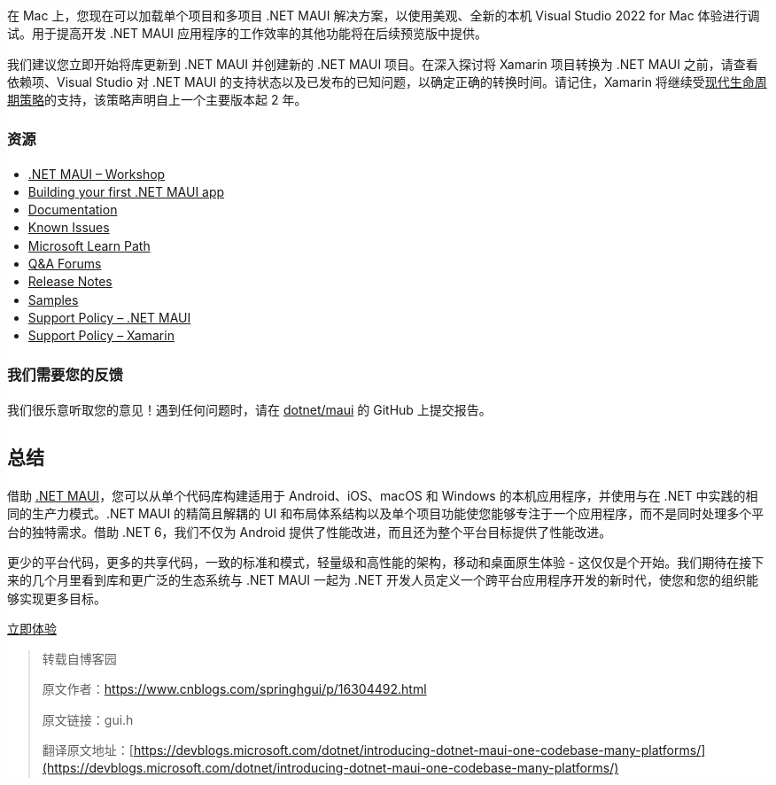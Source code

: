 在 Mac 上，您现在可以加载单个项目和多项目 .NET MAUI 解决方案，以使用美观、全新的本机 Visual Studio 2022 for Mac 体验进行调试。用于提高开发 .NET MAUI 应用程序的工作效率的其他功能将在后续预览版中提供。

我们建议您立即开始将库更新到 .NET MAUI 并创建新的 .NET MAUI 项目。在深入探讨将 Xamarin 项目转换为 .NET MAUI 之前，请查看依赖项、Visual Studio 对 .NET MAUI 的支持状态以及已发布的已知问题，以确定正确的转换时间。请记住，Xamarin 将继续受[现代生命周期策略](https://dotnet.microsoft.com/platform/support/policy/xamarin)的支持，该策略声明自上一个主要版本起 2 年。

### 资源

- [.NET MAUI – Workshop](https://github.com/dotnet-presentations/dotnet-maui-workshop)
- [Building your first .NET MAUI app](https://dotnet.microsoft.com/learn/maui/first-app-tutorial/intro)
- [Documentation](https://docs.microsoft.com/dotnet/maui)
- [Known Issues](https://github.com/dotnet/maui/wiki/Known-Issues)
- [Microsoft Learn Path](https://docs.microsoft.com/learn/paths/build-apps-with-dotnet-maui/)
- [Q&A Forums](https://docs.microsoft.com/answers/topics/dotnet-maui.html)
- [Release Notes](https://github.com/dotnet/maui/releases/tag/6.0.312)
- [Samples](https://github.com/dotnet/maui-samples)
- [Support Policy – .NET MAUI](https://dotnet.microsoft.com/platform/support/policy/maui)
- [Support Policy – Xamarin](https://dotnet.microsoft.com/platform/support/policy/xamarin)

### 我们需要您的反馈

我们很乐意听取您的意见！遇到任何问题时，请在 [dotnet/maui](https://github.com/dotnet/maui/issues/new/choose) 的 GitHub 上提交报告。

## 总结

借助 [.NET MAUI](https://dot.net/maui)，您可以从单个代码库构建适用于 Android、iOS、macOS 和 Windows 的本机应用程序，并使用与在 .NET 中实践的相同的生产力模式。.NET MAUI 的精简且解耦的 UI 和布局体系结构以及单个项目功能使您能够专注于一个应用程序，而不是同时处理多个平台的独特需求。借助 .NET 6，我们不仅为 Android 提供了性能改进，而且还为整个平台目标提供了性能改进。

更少的平台代码，更多的共享代码，一致的标准和模式，轻量级和高性能的架构，移动和桌面原生体验 - 这仅仅是个开始。我们期待在接下来的几个月里看到库和更广泛的生态系统与 .NET MAUI 一起为 .NET 开发人员定义一个跨平台应用程序开发的新时代，使您和您的组织能够实现更多目标。

[立即体验](https://dot.net/maui)

> 转载自博客园
>
>原文作者：https://www.cnblogs.com/springhgui/p/16304492.html
>
>原文链接：gui.h
>
>翻译原文地址：[https://devblogs.microsoft.com/dotnet/introducing-dotnet-maui-one-codebase-many-platforms/](https://devblogs.microsoft.com/dotnet/introducing-dotnet-maui-one-codebase-many-platforms/)